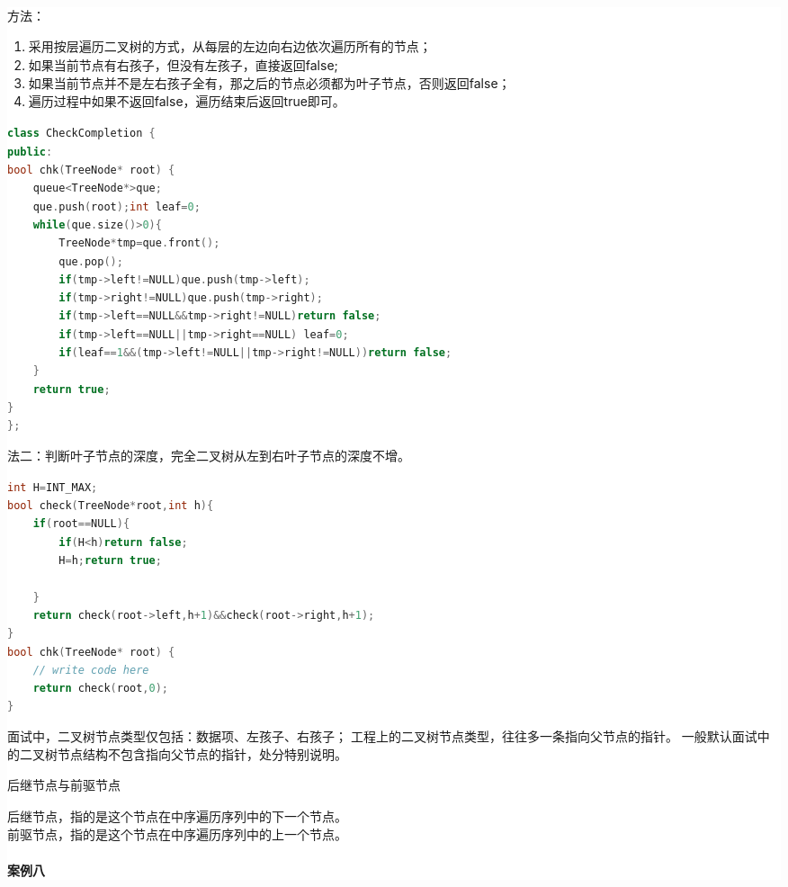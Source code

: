 方法：
1. 采用按层遍历二叉树的方式，从每层的左边向右边依次遍历所有的节点；
2. 如果当前节点有右孩子，但没有左孩子，直接返回false;
3. 如果当前节点并不是左右孩子全有，那之后的节点必须都为叶子节点，否则返回false；
4. 遍历过程中如果不返回false，遍历结束后返回true即可。

```cpp
class CheckCompletion {
public:
bool chk(TreeNode* root) {
    queue<TreeNode*>que;
    que.push(root);int leaf=0;
    while(que.size()>0){
        TreeNode*tmp=que.front();
        que.pop();
        if(tmp->left!=NULL)que.push(tmp->left);
        if(tmp->right!=NULL)que.push(tmp->right);
        if(tmp->left==NULL&&tmp->right!=NULL)return false;
        if(tmp->left==NULL||tmp->right==NULL) leaf=0;
        if(leaf==1&&(tmp->left!=NULL||tmp->right!=NULL))return false;
    }
	return true;
}
};
```

法二：判断叶子节点的深度，完全二叉树从左到右叶子节点的深度不增。
```cpp
int H=INT_MAX;
bool check(TreeNode*root,int h){
	if(root==NULL){
		if(H<h)return false;
		H=h;return true;
		
	}
	return check(root->left,h+1)&&check(root->right,h+1);
}
bool chk(TreeNode* root) {
	// write code here
	return check(root,0);
}
```
面试中，二叉树节点类型仅包括：数据项、左孩子、右孩子；
工程上的二叉树节点类型，往往多一条指向父节点的指针。
一般默认面试中的二叉树节点结构不包含指向父节点的指针，处分特别说明。 

后继节点与前驱节点

后继节点，指的是这个节点在中序遍历序列中的下一个节点。   
前驱节点，指的是这个节点在中序遍历序列中的上一个节点。

  


#### 案例八
